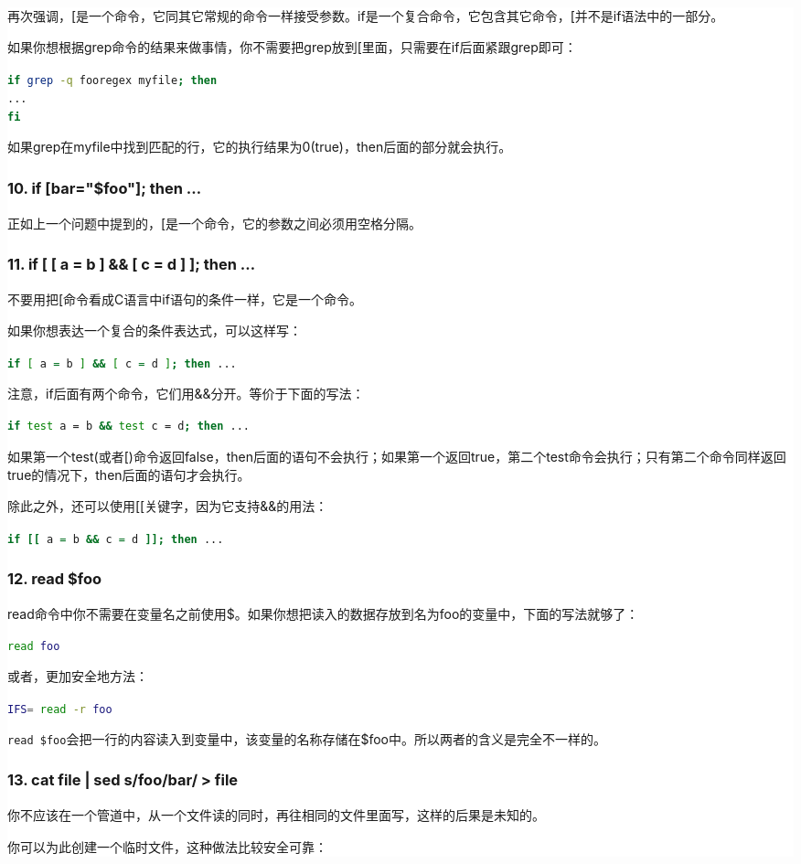 再次强调，[是一个命令，它同其它常规的命令一样接受参数。if是一个复合命令，它包含其它命令，[并不是if语法中的一部分。
 
如果你想根据grep命令的结果来做事情，你不需要把grep放到[里面，只需要在if后面紧跟grep即可：
 
```sh
if grep -q fooregex myfile; then
...
fi
```
 
如果grep在myfile中找到匹配的行，它的执行结果为0(true)，then后面的部分就会执行。
 
### 10. if [bar="$foo"]; then …
 
正如上一个问题中提到的，[是一个命令，它的参数之间必须用空格分隔。
 
### 11. if [ [ a = b ] && [ c = d ] ]; then …
 
不要用把[命令看成C语言中if语句的条件一样，它是一个命令。
 
如果你想表达一个复合的条件表达式，可以这样写：
 
```sh
if [ a = b ] && [ c = d ]; then ...
```
 
注意，if后面有两个命令，它们用&&分开。等价于下面的写法：
 
```sh
if test a = b && test c = d; then ...
```
 
如果第一个test(或者[)命令返回false，then后面的语句不会执行；如果第一个返回true，第二个test命令会执行；只有第二个命令同样返回true的情况下，then后面的语句才会执行。
 
除此之外，还可以使用[[关键字，因为它支持&&的用法：
 
```sh
if [[ a = b && c = d ]]; then ...
```
 
### 12. read $foo
 
read命令中你不需要在变量名之前使用$。如果你想把读入的数据存放到名为foo的变量中，下面的写法就够了：
 
```sh
read foo
```
 
或者，更加安全地方法：
 
```sh
IFS= read -r foo
```
 `read $foo`会把一行的内容读入到变量中，该变量的名称存储在$foo中。所以两者的含义是完全不一样的。
 
### 13. cat file | sed s/foo/bar/ > file
 
你不应该在一个管道中，从一个文件读的同时，再往相同的文件里面写，这样的后果是未知的。
 
你可以为此创建一个临时文件，这种做法比较安全可靠：
 

[2]: http://mywiki.wooledge.org/ParsingLs
[3]: http://mywiki.wooledge.org/WordSplitting
[4]: http://mywiki.wooledge.org/glob
[5]: http://mywiki.wooledge.org/UsingFind
[6]: http://mywiki.wooledge.org/Quotes
[7]: http://mywiki.wooledge.org/WordSplitting
[8]: http://mywiki.wooledge.org/locale
[9]: http://mywiki.wooledge.org/BashFAQ/031
[10]: http://mywiki.wooledge.org/BashFAQ/082
[11]: http://mywiki.wooledge.org/BashFAQ/031
[12]: http://mywiki.wooledge.org/SubShell
[13]: http://mywiki.wooledge.org/BashFAQ/024
[14]: http://mywiki.wooledge.org/WordSplitting
[15]: http://mywiki.wooledge.org/glob
[16]: http://www.tldp.org/LDP/abs/html/here-docs.html
[17]: http://www.openbsd.org/cgi-bin/man.cgi?query=su&sektion=1
[18]: http://mywiki.wooledge.org/BashGuide/CompoundCommands
[19]: https://www.gnu.org/software/bash/manual/html_node/Double-Quotes.html
[20]: http://linux.die.net/man/1/bash
[21]: /cdn-cgi/l/email-protection
[22]: /cdn-cgi/l/email-protection
[23]: https://www.gnu.org/software/bash/manual/html_node/Tilde-Expansion.html
[24]: http://tldp.org/LDP/abs/html/localvar.html
[25]: http://mywiki.wooledge.org/CommandSubstitution
[26]: http://mywiki.wooledge.org/Quotes
[27]: http://mywiki.wooledge.org/locale
[28]: http://mywiki.wooledge.org/ProcessManagement
[29]: http://mywiki.wooledge.org/BashParser
[30]: http://mywiki.wooledge.org/BraceExpansion
[31]: http://kodango.com/generate-number-sequence-in-shell
[32]: http://mywiki.wooledge.org/BashFAQ/073
[33]: http://wiki.bash-hackers.org/howto/redirection_tutorial
[34]: http://mywiki.wooledge.org/BashPitfalls#cat_file_.7C_sed_s.2Ffoo.2Fbar.2F_.3E_file
[35]: http://mywiki.wooledge.org/BashPitfalls